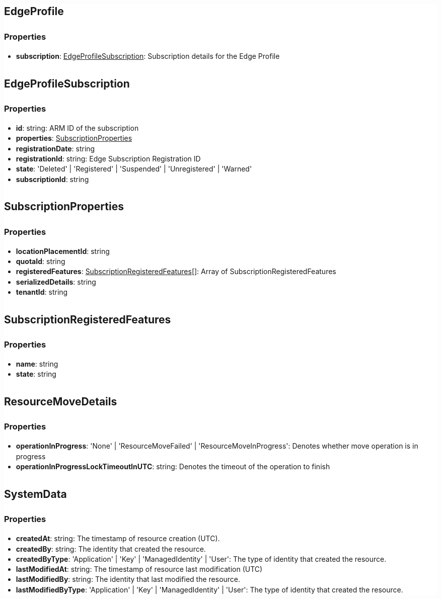 ## EdgeProfile
### Properties
* **subscription**: [EdgeProfileSubscription](#edgeprofilesubscription): Subscription details for the Edge Profile

## EdgeProfileSubscription
### Properties
* **id**: string: ARM ID of the subscription
* **properties**: [SubscriptionProperties](#subscriptionproperties)
* **registrationDate**: string
* **registrationId**: string: Edge Subscription Registration ID
* **state**: 'Deleted' | 'Registered' | 'Suspended' | 'Unregistered' | 'Warned'
* **subscriptionId**: string

## SubscriptionProperties
### Properties
* **locationPlacementId**: string
* **quotaId**: string
* **registeredFeatures**: [SubscriptionRegisteredFeatures](#subscriptionregisteredfeatures)[]: Array of SubscriptionRegisteredFeatures
* **serializedDetails**: string
* **tenantId**: string

## SubscriptionRegisteredFeatures
### Properties
* **name**: string
* **state**: string

## ResourceMoveDetails
### Properties
* **operationInProgress**: 'None' | 'ResourceMoveFailed' | 'ResourceMoveInProgress': Denotes whether move operation is in progress
* **operationInProgressLockTimeoutInUTC**: string: Denotes the timeout of the operation to finish

## SystemData
### Properties
* **createdAt**: string: The timestamp of resource creation (UTC).
* **createdBy**: string: The identity that created the resource.
* **createdByType**: 'Application' | 'Key' | 'ManagedIdentity' | 'User': The type of identity that created the resource.
* **lastModifiedAt**: string: The timestamp of resource last modification (UTC)
* **lastModifiedBy**: string: The identity that last modified the resource.
* **lastModifiedByType**: 'Application' | 'Key' | 'ManagedIdentity' | 'User': The type of identity that created the resource.
